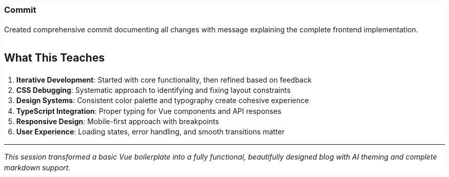 ### Commit
Created comprehensive commit documenting all changes with message explaining the complete frontend implementation.

## What This Teaches

1. **Iterative Development**: Started with core functionality, then refined based on feedback
2. **CSS Debugging**: Systematic approach to identifying and fixing layout constraints
3. **Design Systems**: Consistent color palette and typography create cohesive experience
4. **TypeScript Integration**: Proper typing for Vue components and API responses
5. **Responsive Design**: Mobile-first approach with breakpoints
6. **User Experience**: Loading states, error handling, and smooth transitions matter

---

*This session transformed a basic Vue boilerplate into a fully functional, beautifully designed blog with AI theming and complete markdown support.*